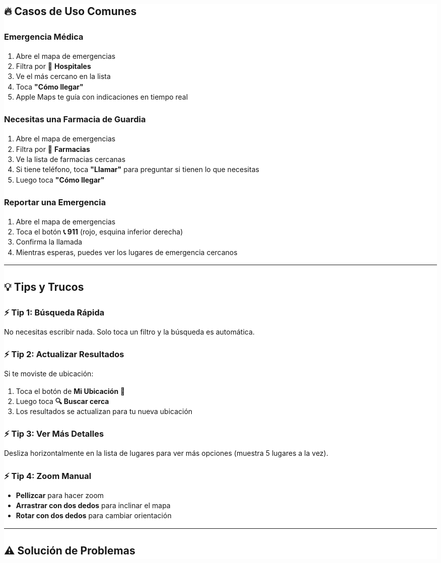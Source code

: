 
## 🔥 Casos de Uso Comunes

### Emergencia Médica
1. Abre el mapa de emergencias
2. Filtra por 🏥 **Hospitales**
3. Ve el más cercano en la lista
4. Toca **"Cómo llegar"**
5. Apple Maps te guía con indicaciones en tiempo real

### Necesitas una Farmacia de Guardia
1. Abre el mapa de emergencias
2. Filtra por 💊 **Farmacias**
3. Ve la lista de farmacias cercanas
4. Si tiene teléfono, toca **"Llamar"** para preguntar si tienen lo que necesitas
5. Luego toca **"Cómo llegar"**

### Reportar una Emergencia
1. Abre el mapa de emergencias
2. Toca el botón **📞 911** (rojo, esquina inferior derecha)
3. Confirma la llamada
4. Mientras esperas, puedes ver los lugares de emergencia cercanos

---

## 💡 Tips y Trucos

### ⚡ Tip 1: Búsqueda Rápida
No necesitas escribir nada. Solo toca un filtro y la búsqueda es automática.

### ⚡ Tip 2: Actualizar Resultados
Si te moviste de ubicación:
1. Toca el botón de **Mi Ubicación** 📍
2. Luego toca **🔍 Buscar cerca**
3. Los resultados se actualizan para tu nueva ubicación

### ⚡ Tip 3: Ver Más Detalles
Desliza horizontalmente en la lista de lugares para ver más opciones (muestra 5 lugares a la vez).

### ⚡ Tip 4: Zoom Manual
- **Pellizcar** para hacer zoom
- **Arrastrar con dos dedos** para inclinar el mapa
- **Rotar con dos dedos** para cambiar orientación

---

## ⚠️ Solución de Problemas
